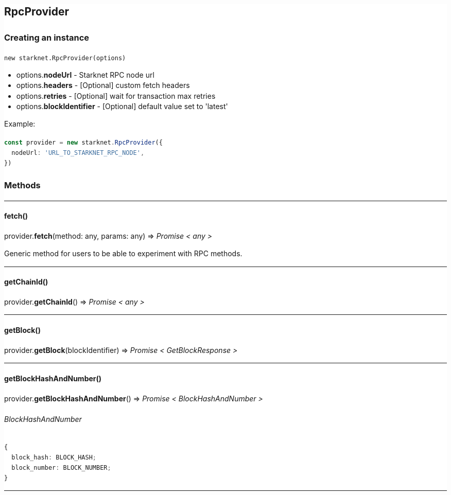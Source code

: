 ## RpcProvider

### Creating an instance

`new starknet.RpcProvider(options)`

- options.**nodeUrl** - Starknet RPC node url
- options.**headers** - [Optional] custom fetch headers
- options.**retries** - [Optional] wait for transaction max retries
- options.**blockIdentifier** - [Optional] default value set to 'latest'

Example:

```typescript
const provider = new starknet.RpcProvider({
  nodeUrl: 'URL_TO_STARKNET_RPC_NODE',
})
```

### Methods

---

#### fetch()

provider.**fetch**(method: any, params: any) => _Promise < any >_

Generic method for users to be able to experiment with RPC methods.

---

#### getChainId()

provider.**getChainId**() => _Promise < any >_

---

#### getBlock()

provider.**getBlock**(blockIdentifier) => _Promise < GetBlockResponse >_

---

#### getBlockHashAndNumber()

provider.**getBlockHashAndNumber**() => _Promise < BlockHashAndNumber >_

###### _BlockHashAndNumber_

```typescript
{
  block_hash: BLOCK_HASH;
  block_number: BLOCK_NUMBER;
}
```

---
